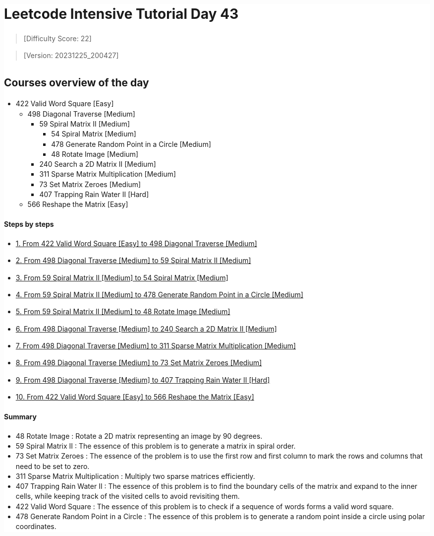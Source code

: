 
# Leetcode Intensive Tutorial Day 43 
> [Difficulty Score: 22]

> [Version: 20231225_200427]

## Courses overview of the day

- 422 Valid Word Square [Easy]
  - 498 Diagonal Traverse [Medium]
    - 59 Spiral Matrix II [Medium]
      - 54 Spiral Matrix [Medium]
      - 478 Generate Random Point in a Circle [Medium]
      - 48 Rotate Image [Medium]
    - 240 Search a 2D Matrix II [Medium]
    - 311 Sparse Matrix Multiplication [Medium]
    - 73 Set Matrix Zeroes [Medium]
    - 407 Trapping Rain Water II [Hard]
  - 566 Reshape the Matrix [Easy]

#### Steps by steps

 - [1. From 422 Valid Word Square [Easy] to 498 Diagonal Traverse [Medium]](#1-from-422-valid-word-square-easy-to-498-diagonal-traverse-medium)

 - [2. From 498 Diagonal Traverse [Medium] to 59 Spiral Matrix II [Medium]](#2-from-498-diagonal-traverse-medium-to-59-spiral-matrix-ii-medium)

 - [3. From 59 Spiral Matrix II [Medium] to 54 Spiral Matrix [Medium]](#3-from-59-spiral-matrix-ii-medium-to-54-spiral-matrix-medium)

 - [4. From 59 Spiral Matrix II [Medium] to 478 Generate Random Point in a Circle [Medium]](#4-from-59-spiral-matrix-ii-medium-to-478-generate-random-point-in-a-circle-medium)

 - [5. From 59 Spiral Matrix II [Medium] to 48 Rotate Image [Medium]](#5-from-59-spiral-matrix-ii-medium-to-48-rotate-image-medium)

 - [6. From 498 Diagonal Traverse [Medium] to 240 Search a 2D Matrix II [Medium]](#6-from-498-diagonal-traverse-medium-to-240-search-a-2d-matrix-ii-medium)

 - [7. From 498 Diagonal Traverse [Medium] to 311 Sparse Matrix Multiplication [Medium]](#7-from-498-diagonal-traverse-medium-to-311-sparse-matrix-multiplication-medium)

 - [8. From 498 Diagonal Traverse [Medium] to 73 Set Matrix Zeroes [Medium]](#8-from-498-diagonal-traverse-medium-to-73-set-matrix-zeroes-medium)

 - [9. From 498 Diagonal Traverse [Medium] to 407 Trapping Rain Water II [Hard]](#9-from-498-diagonal-traverse-medium-to-407-trapping-rain-water-ii-hard)

 - [10. From 422 Valid Word Square [Easy] to 566 Reshape the Matrix [Easy]](#10-from-422-valid-word-square-easy-to-566-reshape-the-matrix-easy)

#### Summary


- 48 Rotate Image : Rotate a 2D matrix representing an image by 90 degrees.
- 59 Spiral Matrix II : The essence of this problem is to generate a matrix in spiral order.
- 73 Set Matrix Zeroes : The essence of the problem is to use the first row and first column to mark the rows and columns that need to be set to zero.
- 311 Sparse Matrix Multiplication : Multiply two sparse matrices efficiently.
- 407 Trapping Rain Water II : The essence of this problem is to find the boundary cells of the matrix and expand to the inner cells, while keeping track of the visited cells to avoid revisiting them.
- 422 Valid Word Square : The essence of this problem is to check if a sequence of words forms a valid word square.
- 478 Generate Random Point in a Circle : The essence of this problem is to generate a random point inside a circle using polar coordinates.